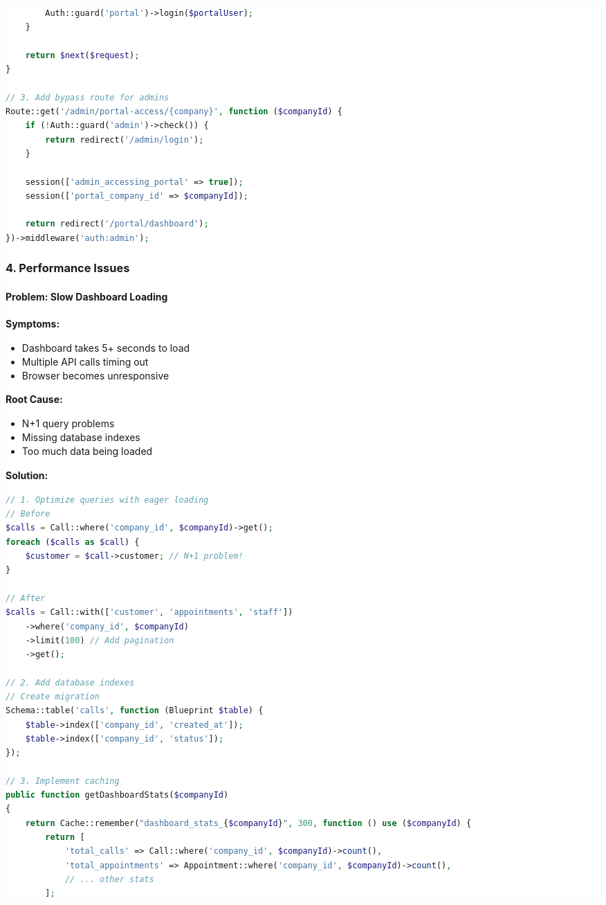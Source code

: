 ```php
        Auth::guard('portal')->login($portalUser);
    }
    
    return $next($request);
}

// 3. Add bypass route for admins
Route::get('/admin/portal-access/{company}', function ($companyId) {
    if (!Auth::guard('admin')->check()) {
        return redirect('/admin/login');
    }
    
    session(['admin_accessing_portal' => true]);
    session(['portal_company_id' => $companyId]);
    
    return redirect('/portal/dashboard');
})->middleware('auth:admin');
```

### 4. Performance Issues

#### Problem: Slow Dashboard Loading

**Symptoms:**
- Dashboard takes 5+ seconds to load
- Multiple API calls timing out
- Browser becomes unresponsive

**Root Cause:**
- N+1 query problems
- Missing database indexes
- Too much data being loaded

**Solution:**
```php
// 1. Optimize queries with eager loading
// Before
$calls = Call::where('company_id', $companyId)->get();
foreach ($calls as $call) {
    $customer = $call->customer; // N+1 problem!
}

// After
$calls = Call::with(['customer', 'appointments', 'staff'])
    ->where('company_id', $companyId)
    ->limit(100) // Add pagination
    ->get();

// 2. Add database indexes
// Create migration
Schema::table('calls', function (Blueprint $table) {
    $table->index(['company_id', 'created_at']);
    $table->index(['company_id', 'status']);
});

// 3. Implement caching
public function getDashboardStats($companyId)
{
    return Cache::remember("dashboard_stats_{$companyId}", 300, function () use ($companyId) {
        return [
            'total_calls' => Call::where('company_id', $companyId)->count(),
            'total_appointments' => Appointment::where('company_id', $companyId)->count(),
            // ... other stats
        ];
```